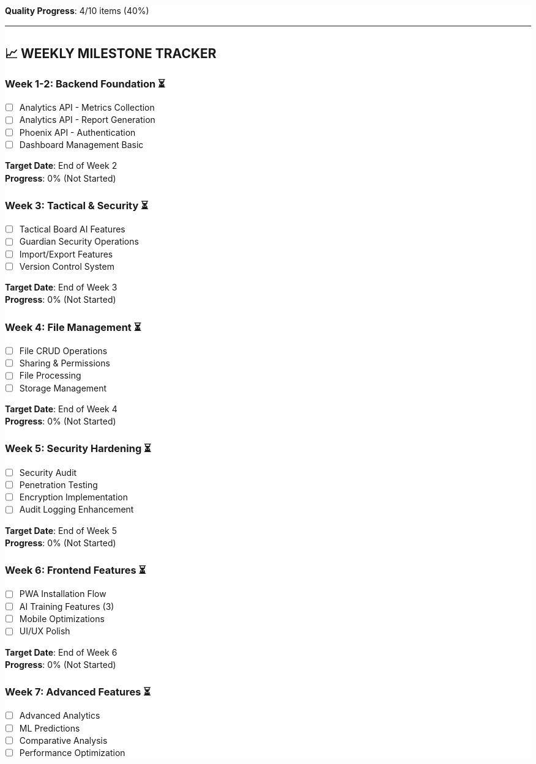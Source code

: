 **Quality Progress**: 4/10 items (40%)

---

## 📈 WEEKLY MILESTONE TRACKER

### Week 1-2: Backend Foundation ⏳
- [ ] Analytics API - Metrics Collection
- [ ] Analytics API - Report Generation
- [ ] Phoenix API - Authentication
- [ ] Dashboard Management Basic

**Target Date**: End of Week 2  
**Progress**: 0% (Not Started)

### Week 3: Tactical & Security ⏳
- [ ] Tactical Board AI Features
- [ ] Guardian Security Operations
- [ ] Import/Export Features
- [ ] Version Control System

**Target Date**: End of Week 3  
**Progress**: 0% (Not Started)

### Week 4: File Management ⏳
- [ ] File CRUD Operations
- [ ] Sharing & Permissions
- [ ] File Processing
- [ ] Storage Management

**Target Date**: End of Week 4  
**Progress**: 0% (Not Started)

### Week 5: Security Hardening ⏳
- [ ] Security Audit
- [ ] Penetration Testing
- [ ] Encryption Implementation
- [ ] Audit Logging Enhancement

**Target Date**: End of Week 5  
**Progress**: 0% (Not Started)

### Week 6: Frontend Features ⏳
- [ ] PWA Installation Flow
- [ ] AI Training Features (3)
- [ ] Mobile Optimizations
- [ ] UI/UX Polish

**Target Date**: End of Week 6  
**Progress**: 0% (Not Started)

### Week 7: Advanced Features ⏳
- [ ] Advanced Analytics
- [ ] ML Predictions
- [ ] Comparative Analysis
- [ ] Performance Optimization
